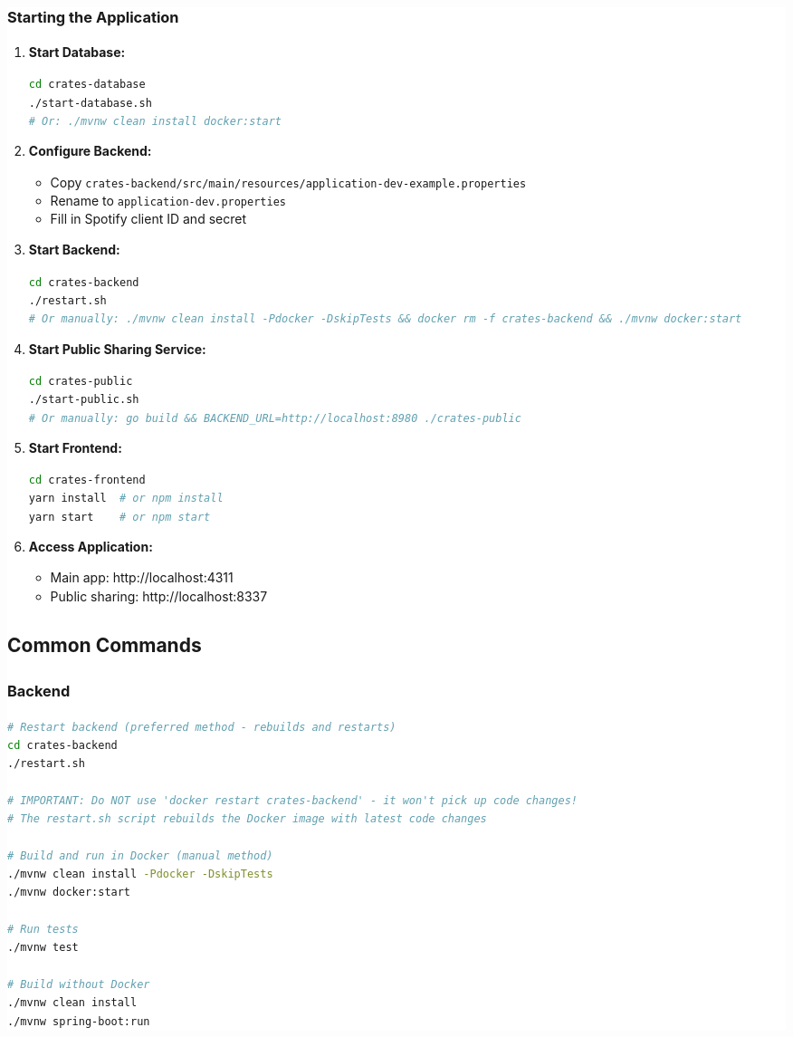 ### Starting the Application

1. **Start Database:**
   ```bash
   cd crates-database
   ./start-database.sh
   # Or: ./mvnw clean install docker:start
   ```

2. **Configure Backend:**
   - Copy `crates-backend/src/main/resources/application-dev-example.properties` 
   - Rename to `application-dev.properties`
   - Fill in Spotify client ID and secret

3. **Start Backend:**
   ```bash
   cd crates-backend
   ./restart.sh
   # Or manually: ./mvnw clean install -Pdocker -DskipTests && docker rm -f crates-backend && ./mvnw docker:start
   ```

4. **Start Public Sharing Service:**
   ```bash
   cd crates-public
   ./start-public.sh
   # Or manually: go build && BACKEND_URL=http://localhost:8980 ./crates-public
   ```

5. **Start Frontend:**
   ```bash
   cd crates-frontend
   yarn install  # or npm install
   yarn start    # or npm start
   ```

6. **Access Application:** 
   - Main app: http://localhost:4311
   - Public sharing: http://localhost:8337

## Common Commands

### Backend
```bash
# Restart backend (preferred method - rebuilds and restarts)
cd crates-backend
./restart.sh

# IMPORTANT: Do NOT use 'docker restart crates-backend' - it won't pick up code changes!
# The restart.sh script rebuilds the Docker image with latest code changes

# Build and run in Docker (manual method)
./mvnw clean install -Pdocker -DskipTests
./mvnw docker:start

# Run tests
./mvnw test

# Build without Docker
./mvnw clean install
./mvnw spring-boot:run
```

